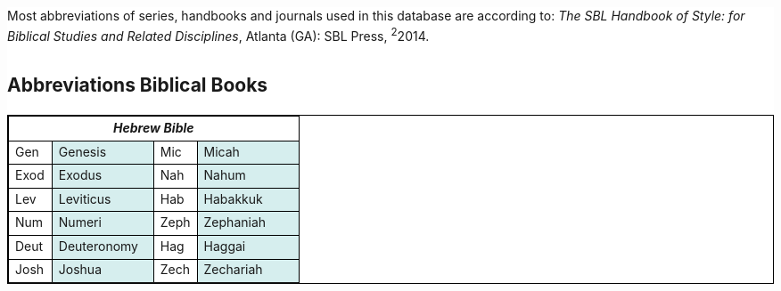 

Most abbreviations of series, handbooks and journals used in
this database are according to:
<i>The SBL Handbook of Style: for Biblical Studies and Related Disciplines</i>, 
Atlanta (GA): SBL Press, <sup>2</sup>2014.  

## Abbreviations Biblical Books

<style>
table, th, td {
  border: 1px solid black;
  border-collapse: collapse;
}
td:nth-child(odd) {
  text-align: left;
  width:15%;
}
th:nth-child(even),td:nth-child(even) {
  background-color: #D6EEEE;
  text-align: left;
  width:35%;
}
</style>

<table style="width:100%">
<colgroup>
	<th colspan="4"><i>Hebrew Bible</i></th>
  <tr>
    <td>Gen</td>
    <td>Genesis</td> 
    <td>Mic</td>
    <td>Micah</td>
  </tr>
  <tr>     
  	<td> Exod </td>
  	<td> Exodus </td>    
  	<td> Nah</td>     
  	<td>   Nahum </td>   
  </tr>
  <tr>
  	<td> Lev </td>
  	<td> Leviticus </td>
  	<td> Hab</td>
  	<td>   Habakkuk </td>   
  </tr> 
  <tr>
  	<td> Num </td>
  	<td> Numeri </td>
  	<td> Zeph</td>
  	<td>   Zephaniah </td>   
  </tr>   
  <tr>
  	<td> Deut </td>
  	<td> Deuteronomy </td>
  	<td> Hag</td>
  	<td>   Haggai </td>   
  </tr>   
  <tr>
  	<td> Josh </td>
  	<td> Joshua </td>
  	<td> Zech</td>
  	<td>   Zechariah </td>   
  </tr>
  <tr>